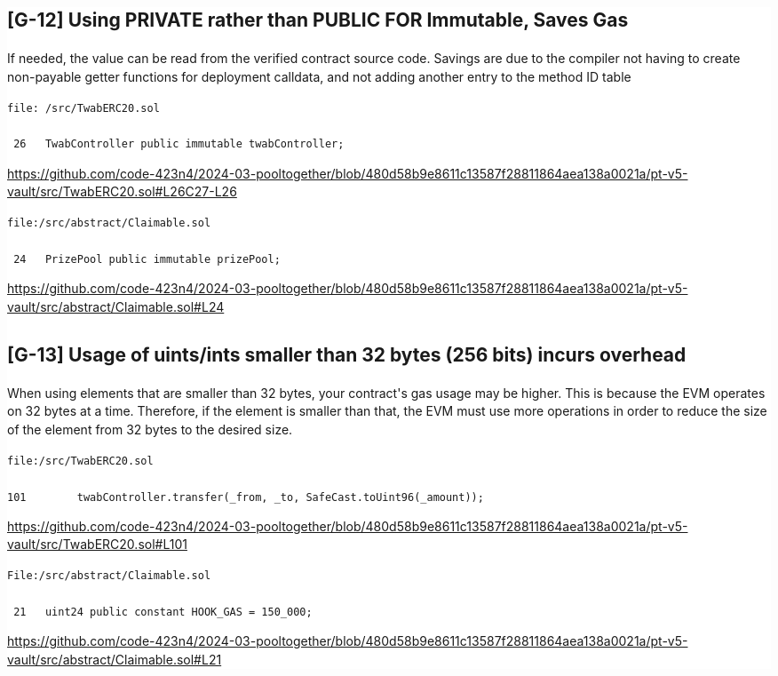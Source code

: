 
## [G-12]  Using PRIVATE rather than PUBLIC FOR Immutable, Saves Gas        

If needed, the value can be read from the verified contract source code. Savings are due to the compiler not having to create non-payable getter functions for deployment calldata, and not adding another entry to the method ID table

```solidity
file: /src/TwabERC20.sol

 26   TwabController public immutable twabController;

```
https://github.com/code-423n4/2024-03-pooltogether/blob/480d58b9e8611c13587f28811864aea138a0021a/pt-v5-vault/src/TwabERC20.sol#L26C27-L26

```solidity
file:/src/abstract/Claimable.sol

 24   PrizePool public immutable prizePool;

```
https://github.com/code-423n4/2024-03-pooltogether/blob/480d58b9e8611c13587f28811864aea138a0021a/pt-v5-vault/src/abstract/Claimable.sol#L24


## [G-13] Usage of uints/ints smaller than 32 bytes (256 bits) incurs overhead         

When using elements that are smaller than 32 bytes, your contract's gas usage may be higher. This is because the EVM operates on 32 bytes at a time. Therefore, if the element is smaller than that, the EVM must use more operations in order to reduce the size of the element from 32 bytes to the desired size.

```solidity
file:/src/TwabERC20.sol

101        twabController.transfer(_from, _to, SafeCast.toUint96(_amount));

```
https://github.com/code-423n4/2024-03-pooltogether/blob/480d58b9e8611c13587f28811864aea138a0021a/pt-v5-vault/src/TwabERC20.sol#L101

```solidity
File:/src/abstract/Claimable.sol

 21   uint24 public constant HOOK_GAS = 150_000;

```
https://github.com/code-423n4/2024-03-pooltogether/blob/480d58b9e8611c13587f28811864aea138a0021a/pt-v5-vault/src/abstract/Claimable.sol#L21
